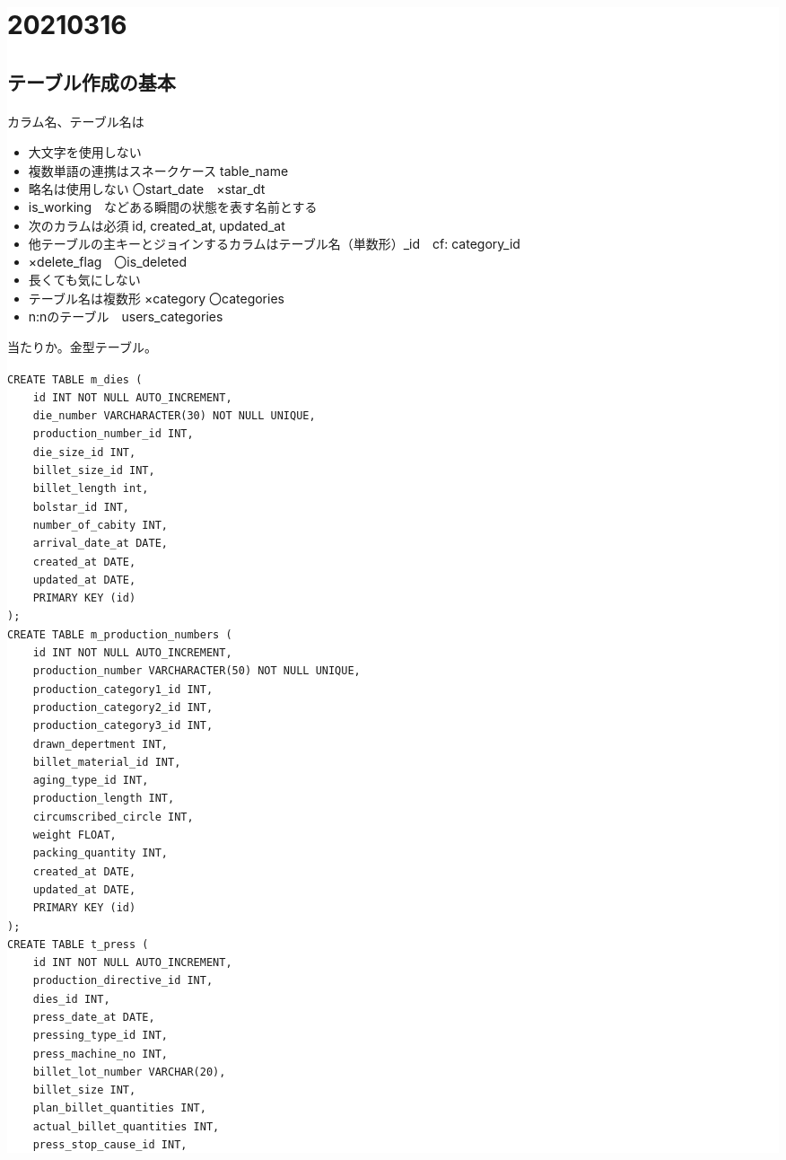 # 20210316

## テーブル作成の基本

カラム名、テーブル名は

* 大文字を使用しない
* 複数単語の連携はスネークケース table_name
* 略名は使用しない 〇start_date　×star_dt
* is_working　などある瞬間の状態を表す名前とする
* 次のカラムは必須 id, created_at, updated_at
* 他テーブルの主キーとジョインするカラムはテーブル名（単数形）_id　cf: category_id
* ×delete_flag　〇is_deleted
* 長くても気にしない
* テーブル名は複数形 ×category 〇categories
* n:nのテーブル　users_categories

当たりか。金型テーブル。

```mysql
CREATE TABLE m_dies (
    id INT NOT NULL AUTO_INCREMENT,
    die_number VARCHARACTER(30) NOT NULL UNIQUE,
    production_number_id INT,
    die_size_id INT,
    billet_size_id INT,
    billet_length int, 
    bolstar_id INT,
    number_of_cabity INT,
    arrival_date_at DATE,
    created_at DATE,
    updated_at DATE,
    PRIMARY KEY (id)
);
CREATE TABLE m_production_numbers (
    id INT NOT NULL AUTO_INCREMENT,
    production_number VARCHARACTER(50) NOT NULL UNIQUE,
    production_category1_id INT,
    production_category2_id INT,
    production_category3_id INT,
    drawn_depertment INT,
    billet_material_id INT,
    aging_type_id INT,
    production_length INT,
    circumscribed_circle INT,
    weight FLOAT,
    packing_quantity INT,
    created_at DATE,
    updated_at DATE,
    PRIMARY KEY (id)
);
CREATE TABLE t_press (
    id INT NOT NULL AUTO_INCREMENT,
    production_directive_id INT,
    dies_id INT,
    press_date_at DATE,
    pressing_type_id INT,
    press_machine_no INT,
    billet_lot_number VARCHAR(20),
    billet_size INT,
    plan_billet_quantities INT,
    actual_billet_quantities INT,
    press_stop_cause_id INT,
```